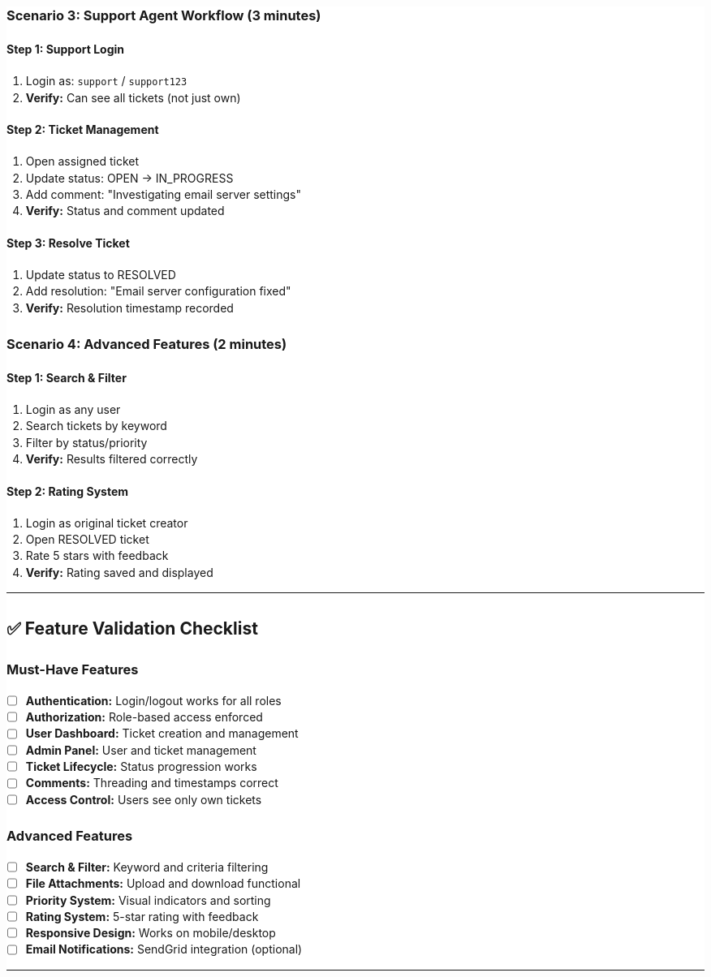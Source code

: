 ### Scenario 3: Support Agent Workflow (3 minutes)

#### Step 1: Support Login
1. Login as: `support` / `support123`
2. **Verify:** Can see all tickets (not just own)

#### Step 2: Ticket Management
1. Open assigned ticket
2. Update status: OPEN → IN_PROGRESS
3. Add comment: "Investigating email server settings"
4. **Verify:** Status and comment updated

#### Step 3: Resolve Ticket
1. Update status to RESOLVED
2. Add resolution: "Email server configuration fixed"
3. **Verify:** Resolution timestamp recorded

### Scenario 4: Advanced Features (2 minutes)

#### Step 1: Search & Filter
1. Login as any user
2. Search tickets by keyword
3. Filter by status/priority
4. **Verify:** Results filtered correctly

#### Step 2: Rating System
1. Login as original ticket creator
2. Open RESOLVED ticket
3. Rate 5 stars with feedback
4. **Verify:** Rating saved and displayed

---

## ✅ Feature Validation Checklist

### Must-Have Features
- [ ] **Authentication:** Login/logout works for all roles
- [ ] **Authorization:** Role-based access enforced
- [ ] **User Dashboard:** Ticket creation and management
- [ ] **Admin Panel:** User and ticket management
- [ ] **Ticket Lifecycle:** Status progression works
- [ ] **Comments:** Threading and timestamps correct
- [ ] **Access Control:** Users see only own tickets

### Advanced Features  
- [ ] **Search & Filter:** Keyword and criteria filtering
- [ ] **File Attachments:** Upload and download functional
- [ ] **Priority System:** Visual indicators and sorting
- [ ] **Rating System:** 5-star rating with feedback
- [ ] **Responsive Design:** Works on mobile/desktop
- [ ] **Email Notifications:** SendGrid integration (optional)

---